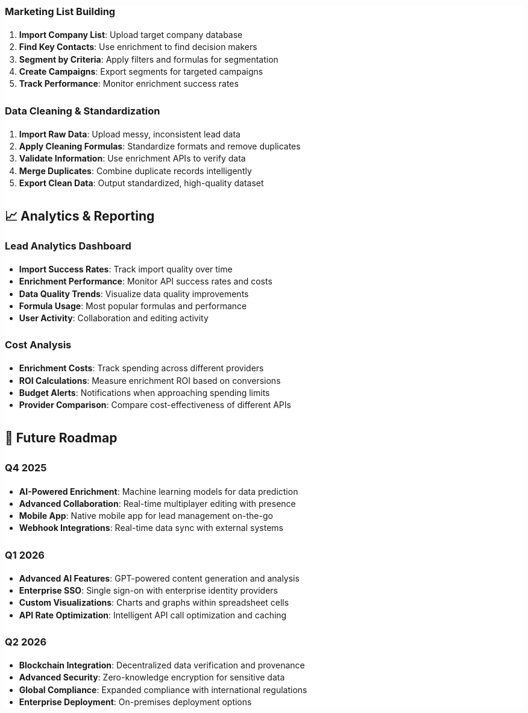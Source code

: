 ### Marketing List Building
1. **Import Company List**: Upload target company database
2. **Find Key Contacts**: Use enrichment to find decision makers
3. **Segment by Criteria**: Apply filters and formulas for segmentation
4. **Create Campaigns**: Export segments for targeted campaigns
5. **Track Performance**: Monitor enrichment success rates

### Data Cleaning & Standardization
1. **Import Raw Data**: Upload messy, inconsistent lead data
2. **Apply Cleaning Formulas**: Standardize formats and remove duplicates
3. **Validate Information**: Use enrichment APIs to verify data
4. **Merge Duplicates**: Combine duplicate records intelligently
5. **Export Clean Data**: Output standardized, high-quality dataset

## 📈 Analytics & Reporting

### Lead Analytics Dashboard
- **Import Success Rates**: Track import quality over time
- **Enrichment Performance**: Monitor API success rates and costs
- **Data Quality Trends**: Visualize data quality improvements
- **Formula Usage**: Most popular formulas and performance
- **User Activity**: Collaboration and editing activity

### Cost Analysis
- **Enrichment Costs**: Track spending across different providers
- **ROI Calculations**: Measure enrichment ROI based on conversions
- **Budget Alerts**: Notifications when approaching spending limits
- **Provider Comparison**: Compare cost-effectiveness of different APIs

## 🚀 Future Roadmap

### Q4 2025
- **AI-Powered Enrichment**: Machine learning models for data prediction
- **Advanced Collaboration**: Real-time multiplayer editing with presence
- **Mobile App**: Native mobile app for lead management on-the-go
- **Webhook Integrations**: Real-time data sync with external systems

### Q1 2026
- **Advanced AI Features**: GPT-powered content generation and analysis
- **Enterprise SSO**: Single sign-on with enterprise identity providers
- **Custom Visualizations**: Charts and graphs within spreadsheet cells
- **API Rate Optimization**: Intelligent API call optimization and caching

### Q2 2026
- **Blockchain Integration**: Decentralized data verification and provenance
- **Advanced Security**: Zero-knowledge encryption for sensitive data
- **Global Compliance**: Expanded compliance with international regulations
- **Enterprise Deployment**: On-premises deployment options
